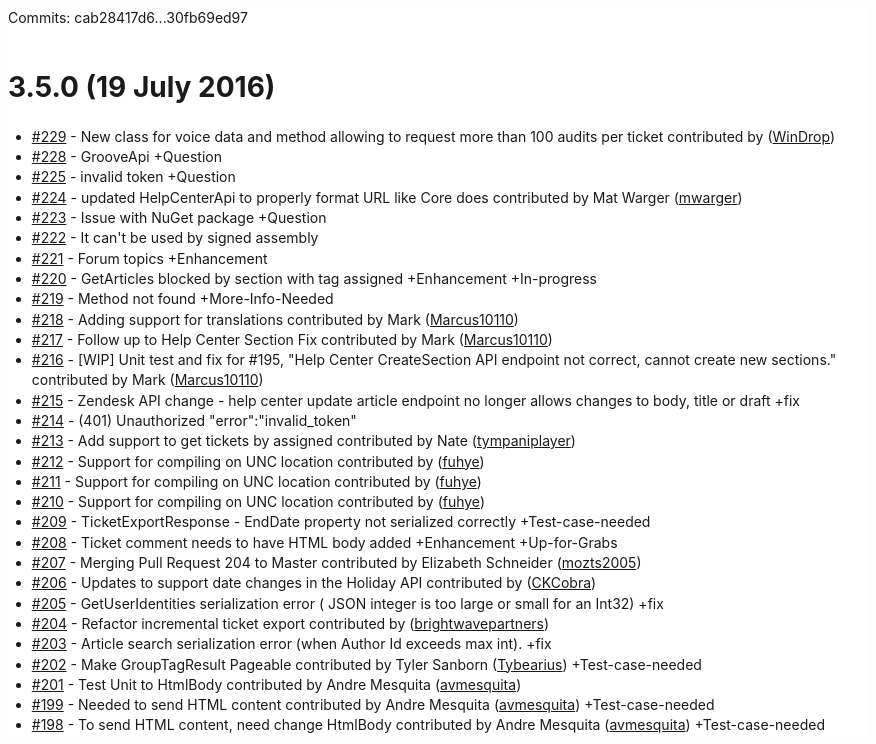 Commits: cab28417d6...30fb69ed97


# 3.5.0 (19 July 2016)

 - [#229](https://github.com/mozts2005/ZendeskApi_v2/pull/229) - New class for voice data and method allowing to request more than 100 audits per ticket contributed by ([WinDrop](https://github.com/WinDrop))
 - [#228](https://github.com/mozts2005/ZendeskApi_v2/issues/228) - GrooveApi +Question
 - [#225](https://github.com/mozts2005/ZendeskApi_v2/issues/225) - invalid token +Question
 - [#224](https://github.com/mozts2005/ZendeskApi_v2/pull/224) - updated HelpCenterApi to properly format URL like Core does contributed by Mat Warger ([mwarger](https://github.com/mwarger))
 - [#223](https://github.com/mozts2005/ZendeskApi_v2/issues/223) - Issue with NuGet package +Question
 - [#222](https://github.com/mozts2005/ZendeskApi_v2/issues/222) - It can't be used by signed assembly
 - [#221](https://github.com/mozts2005/ZendeskApi_v2/issues/221) - Forum topics +Enhancement
 - [#220](https://github.com/mozts2005/ZendeskApi_v2/issues/220) - GetArticles blocked by section with tag assigned +Enhancement +In-progress
 - [#219](https://github.com/mozts2005/ZendeskApi_v2/issues/219) - Method not found +More-Info-Needed
 - [#218](https://github.com/mozts2005/ZendeskApi_v2/pull/218) - Adding support for translations contributed by Mark ([Marcus10110](https://github.com/Marcus10110))
 - [#217](https://github.com/mozts2005/ZendeskApi_v2/pull/217) - Follow up to Help Center Section Fix contributed by Mark ([Marcus10110](https://github.com/Marcus10110))
 - [#216](https://github.com/mozts2005/ZendeskApi_v2/pull/216) - [WIP] Unit test and fix for #195, "Help Center CreateSection API endpoint not correct, cannot create new sections." contributed by Mark ([Marcus10110](https://github.com/Marcus10110))
 - [#215](https://github.com/mozts2005/ZendeskApi_v2/issues/215) - Zendesk API change - help center update article endpoint no longer allows changes to body, title or draft +fix
 - [#214](https://github.com/mozts2005/ZendeskApi_v2/issues/214) - (401) Unauthorized "error":"invalid_token"
 - [#213](https://github.com/mozts2005/ZendeskApi_v2/pull/213) - Add support to get tickets by assigned contributed by Nate ([tympaniplayer](https://github.com/tympaniplayer))
 - [#212](https://github.com/mozts2005/ZendeskApi_v2/pull/212) - Support for compiling on UNC location contributed by ([fuhye](https://github.com/fuhye))
 - [#211](https://github.com/mozts2005/ZendeskApi_v2/pull/211) - Support for compiling on UNC location contributed by ([fuhye](https://github.com/fuhye))
 - [#210](https://github.com/mozts2005/ZendeskApi_v2/pull/210) - Support for compiling on UNC location contributed by ([fuhye](https://github.com/fuhye))
 - [#209](https://github.com/mozts2005/ZendeskApi_v2/issues/209) - TicketExportResponse - EndDate property not serialized correctly +Test-case-needed
 - [#208](https://github.com/mozts2005/ZendeskApi_v2/issues/208) - Ticket comment needs to have HTML body added +Enhancement +Up-for-Grabs
 - [#207](https://github.com/mozts2005/ZendeskApi_v2/pull/207) - Merging Pull Request 204 to Master contributed by Elizabeth Schneider ([mozts2005](https://github.com/mozts2005))
 - [#206](https://github.com/mozts2005/ZendeskApi_v2/pull/206) - Updates to support date changes in the Holiday API contributed by ([CKCobra](https://github.com/CKCobra))
 - [#205](https://github.com/mozts2005/ZendeskApi_v2/issues/205) - GetUserIdentities serialization error ( JSON integer is too large or small for an Int32) +fix
 - [#204](https://github.com/mozts2005/ZendeskApi_v2/pull/204) - Refactor incremental ticket export contributed by ([brightwavepartners](https://github.com/brightwavepartners))
 - [#203](https://github.com/mozts2005/ZendeskApi_v2/issues/203) - Article search serialization error (when Author Id exceeds max int). +fix
 - [#202](https://github.com/mozts2005/ZendeskApi_v2/pull/202) - Make GroupTagResult Pageable contributed by Tyler Sanborn ([Tybearius](https://github.com/Tybearius)) +Test-case-needed
 - [#201](https://github.com/mozts2005/ZendeskApi_v2/pull/201) - Test Unit to HtmlBody contributed by Andre Mesquita ([avmesquita](https://github.com/avmesquita))
 - [#199](https://github.com/mozts2005/ZendeskApi_v2/pull/199) - Needed to send HTML content contributed by Andre Mesquita ([avmesquita](https://github.com/avmesquita)) +Test-case-needed
 - [#198](https://github.com/mozts2005/ZendeskApi_v2/pull/198) - To send HTML content, need change HtmlBody contributed by Andre Mesquita ([avmesquita](https://github.com/avmesquita)) +Test-case-needed